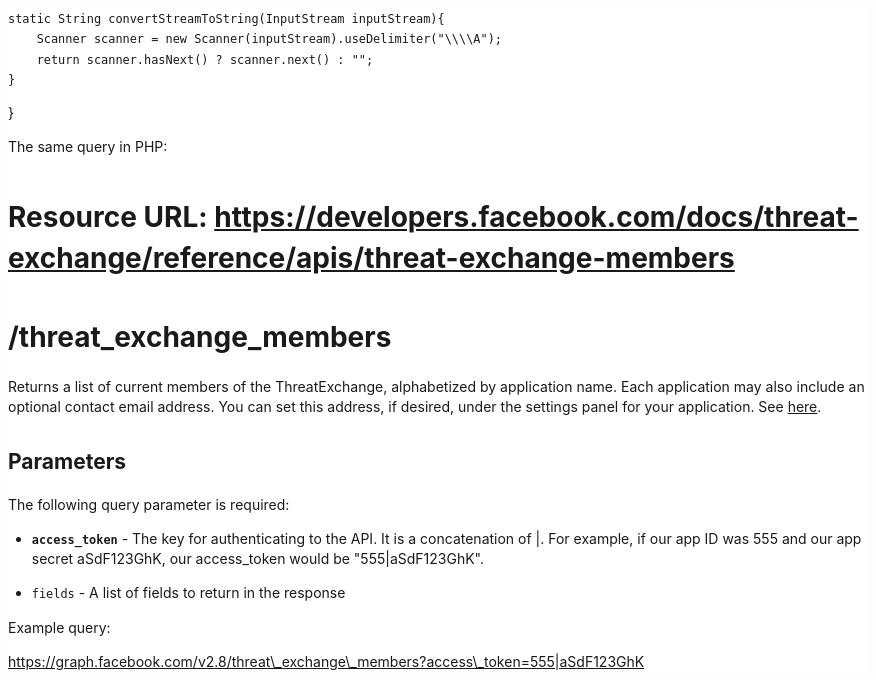     static String convertStreamToString(InputStream inputStream){
        Scanner scanner = new Scanner(inputStream).useDelimiter("\\\\A");
        return scanner.hasNext() ? scanner.next() : "";
    }
    
}

The same query in PHP:

<?php
  $appID = "555"; // Replace this with your AppID
  $appSecret = "1234"; // Replace this with your App Secret
  $type = 'IP\_ADDRESS';
  $text = 'proxy';
  $ownerAppID = "820763734618599";
  $access\_token = $appID . "|" . $appSecret;

  $ch = curl\_init();
  curl\_setopt($ch, CURLOPT\_URL,
    "https://graph.facebook.com/v2.8/threat\_descriptors?" .
    "access\_token=" . $access\_token .
    "&amp;type=" . $type .
    "&amp;owner=" . $ownerAppID .
    "&amp;text=" . $text);
  curl\_setopt($ch, CURLOPT\_RETURNTRANSFER, 1);
  $response = curl\_exec($ch);
  $json = json\_encode(json\_decode($response), JSON\_PRETTY\_PRINT);
  print($json . PHP\_EOL);
  curl\_close($ch);
?>

# Resource URL: https://developers.facebook.com/docs/threat-exchange/reference/apis/threat-exchange-members
/threat\_exchange\_members
==========================

Returns a list of current members of the ThreatExchange, alphabetized by application name. Each application may also include an optional contact email address. You can set this address, if desired, under the settings panel for your application. See [here](https://developers.facebook.com/apps).

Parameters
----------

The following query parameter is required:

* **`access_token`** - The key for authenticating to the API. It is a concatenation of <your-app-id>|<your-app-secret>. For example, if our app ID was 555 and our app secret aSdF123GhK, our access\_token would be "555|aSdF123GhK".
    
* `fields` - A list of fields to return in the response
    

Example query:

https://graph.facebook.com/v2.8/threat\_exchange\_members?access\_token=555|aSdF123GhK
